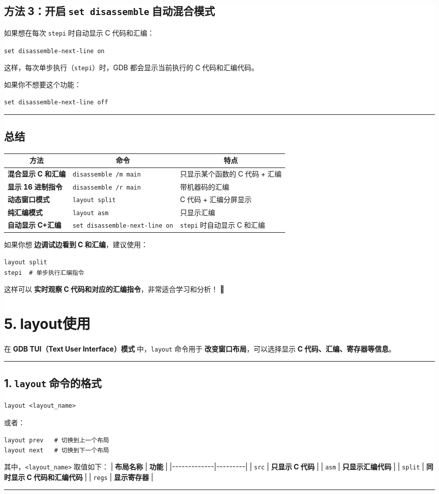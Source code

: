 
## **方法 3：开启 `set disassemble` 自动混合模式**
如果想在每次 `stepi` 时自动显示 C 代码和汇编：
```gdb
set disassemble-next-line on
```
这样，每次单步执行（`stepi`）时，GDB 都会显示当前执行的 C 代码和汇编代码。

如果你不想要这个功能：
```gdb
set disassemble-next-line off
```

---

## **总结**
| **方法**                  | **命令**                 | **特点** |
|---------------------------|-------------------------|---------|
| **混合显示 C 和汇编**     | `disassemble /m main`   | 只显示某个函数的 C 代码 + 汇编 |
| **显示 16 进制指令**      | `disassemble /r main`   | 带机器码的汇编 |
| **动态窗口模式**          | `layout split`          | C 代码 + 汇编分屏显示 |
| **纯汇编模式**            | `layout asm`            | 只显示汇编 |
| **自动显示 C+汇编**       | `set disassemble-next-line on` | `stepi` 时自动显示 C 和汇编 |

如果你想 **边调试边看到 C 和汇编**，建议使用：
```gdb
layout split
stepi  # 单步执行汇编指令
```
这样可以 **实时观察 C 代码和对应的汇编指令**，非常适合学习和分析！ 🚀

# 5. layout使用

在 **GDB TUI（Text User Interface）模式** 中，`layout` 命令用于 **改变窗口布局**，可以选择显示 **C 代码、汇编、寄存器等信息**。

---

## **1. `layout` 命令的格式**
```gdb
layout <layout_name>
```
或者：
```gdb
layout prev   # 切换到上一个布局
layout next   # 切换到下一个布局
```

其中，`<layout_name>` 取值如下：
| **布局名称** | **功能** |
|-------------|---------|
| `src`       | **只显示 C 代码** |
| `asm`       | **只显示汇编代码** |
| `split`     | **同时显示 C 代码和汇编代码** |
| `regs`      | **显示寄存器** |

---